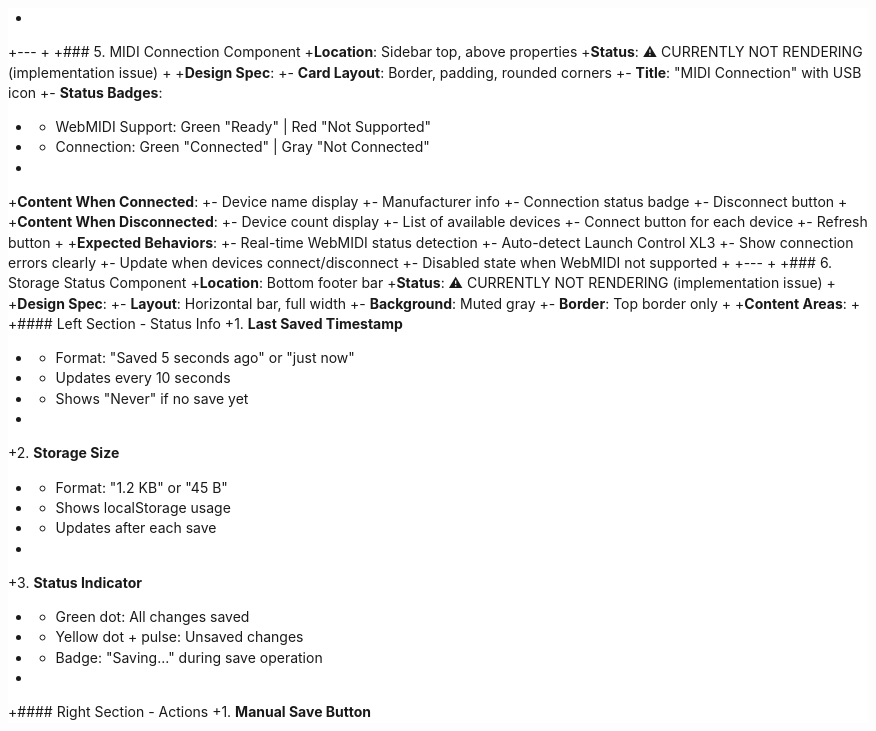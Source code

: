 +
+---
+
+### 5. MIDI Connection Component
+**Location**: Sidebar top, above properties
+**Status**: ⚠️ CURRENTLY NOT RENDERING (implementation issue)
+
+**Design Spec**:
+- **Card Layout**: Border, padding, rounded corners
+- **Title**: "MIDI Connection" with USB icon
+- **Status Badges**:
+  - WebMIDI Support: Green "Ready" | Red "Not Supported"
+  - Connection: Green "Connected" | Gray "Not Connected"
+
+**Content When Connected**:
+- Device name display
+- Manufacturer info
+- Connection status badge
+- Disconnect button
+
+**Content When Disconnected**:
+- Device count display
+- List of available devices
+- Connect button for each device
+- Refresh button
+
+**Expected Behaviors**:
+- Real-time WebMIDI status detection
+- Auto-detect Launch Control XL3
+- Show connection errors clearly
+- Update when devices connect/disconnect
+- Disabled state when WebMIDI not supported
+
+---
+
+### 6. Storage Status Component
+**Location**: Bottom footer bar
+**Status**: ⚠️ CURRENTLY NOT RENDERING (implementation issue)
+
+**Design Spec**:
+- **Layout**: Horizontal bar, full width
+- **Background**: Muted gray
+- **Border**: Top border only
+
+**Content Areas**:
+
+#### Left Section - Status Info
+1. **Last Saved Timestamp**
+   - Format: "Saved 5 seconds ago" or "just now"
+   - Updates every 10 seconds
+   - Shows "Never" if no save yet
+
+2. **Storage Size**
+   - Format: "1.2 KB" or "45 B"
+   - Shows localStorage usage
+   - Updates after each save
+
+3. **Status Indicator**
+   - Green dot: All changes saved
+   - Yellow dot + pulse: Unsaved changes
+   - Badge: "Saving..." during save operation
+
+#### Right Section - Actions
+1. **Manual Save Button**